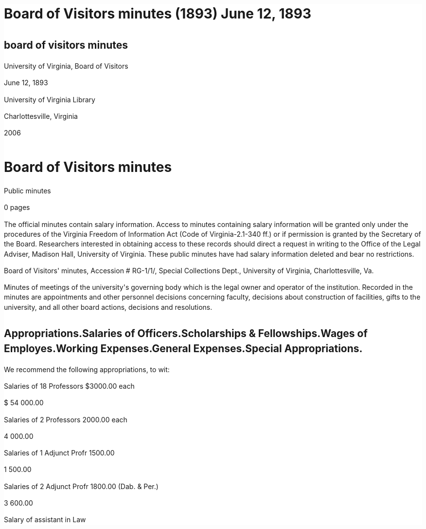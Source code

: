 Board of Visitors minutes (1893) June 12, 1893
==============================================

board of visitors minutes
-------------------------

University of Virginia, Board of Visitors

June 12, 1893

University of Virginia Library

Charlottesville, Virginia

2006

Board of Visitors minutes
=========================

Public minutes

0 pages

The official minutes contain salary information. Access to minutes containing salary information will be granted only under the procedures of the Virginia Freedom of Information Act (Code of Virginia-2.1-340 ff.) or if permission is granted by the Secretary of the Board. Researchers interested in obtaining access to these records should direct a request in writing to the Office of the Legal Adviser, Madison Hall, University of Virginia. These public minutes have had salary information deleted and bear no restrictions.

Board of Visitors' minutes, Accession # RG-1/1/, Special Collections Dept., University of Virginia, Charlottesville, Va.

Minutes of meetings of the university's governing body which is the legal owner and operator of the institution. Recorded in the minutes are appointments and other personnel decisions concerning faculty, decisions about construction of facilities, gifts to the university, and all other board actions, decisions and resolutions.

Appropriations.Salaries of Officers.Scholarships & Fellowships.Wages of Employes.Working Expenses.General Expenses.Special Appropriations.
------------------------------------------------------------------------------------------------------------------------------------------

We recommend the following appropriations, to wit:

Salaries of 18 Professors $3000.00 each

$ 54 000.00

Salaries of 2 Professors 2000.00 each

4 000.00

Salaries of 1 Adjunct Profr 1500.00

1 500.00

Salaries of 2 Adjunct Profr 1800.00 (Dab. & Per.)

3 600.00

Salary of assistant in Law
